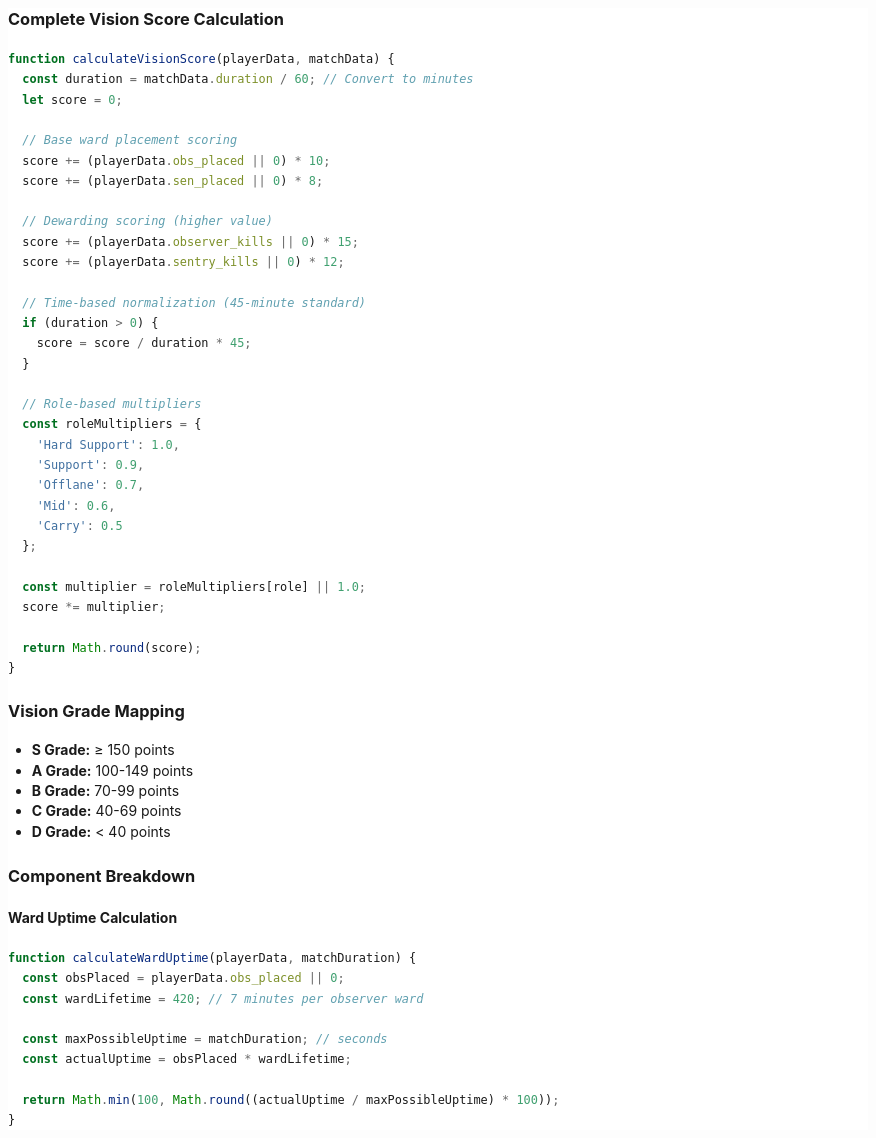 ### Complete Vision Score Calculation
```javascript
function calculateVisionScore(playerData, matchData) {
  const duration = matchData.duration / 60; // Convert to minutes
  let score = 0;
  
  // Base ward placement scoring
  score += (playerData.obs_placed || 0) * 10;
  score += (playerData.sen_placed || 0) * 8;
  
  // Dewarding scoring (higher value)
  score += (playerData.observer_kills || 0) * 15;
  score += (playerData.sentry_kills || 0) * 12;
  
  // Time-based normalization (45-minute standard)
  if (duration > 0) {
    score = score / duration * 45;
  }
  
  // Role-based multipliers
  const roleMultipliers = {
    'Hard Support': 1.0,
    'Support': 0.9,
    'Offlane': 0.7,
    'Mid': 0.6,
    'Carry': 0.5
  };
  
  const multiplier = roleMultipliers[role] || 1.0;
  score *= multiplier;
  
  return Math.round(score);
}
```

### Vision Grade Mapping
- **S Grade:** ≥ 150 points
- **A Grade:** 100-149 points
- **B Grade:** 70-99 points
- **C Grade:** 40-69 points
- **D Grade:** < 40 points

### Component Breakdown

#### Ward Uptime Calculation
```javascript
function calculateWardUptime(playerData, matchDuration) {
  const obsPlaced = playerData.obs_placed || 0;
  const wardLifetime = 420; // 7 minutes per observer ward
  
  const maxPossibleUptime = matchDuration; // seconds
  const actualUptime = obsPlaced * wardLifetime;
  
  return Math.min(100, Math.round((actualUptime / maxPossibleUptime) * 100));
}
```
